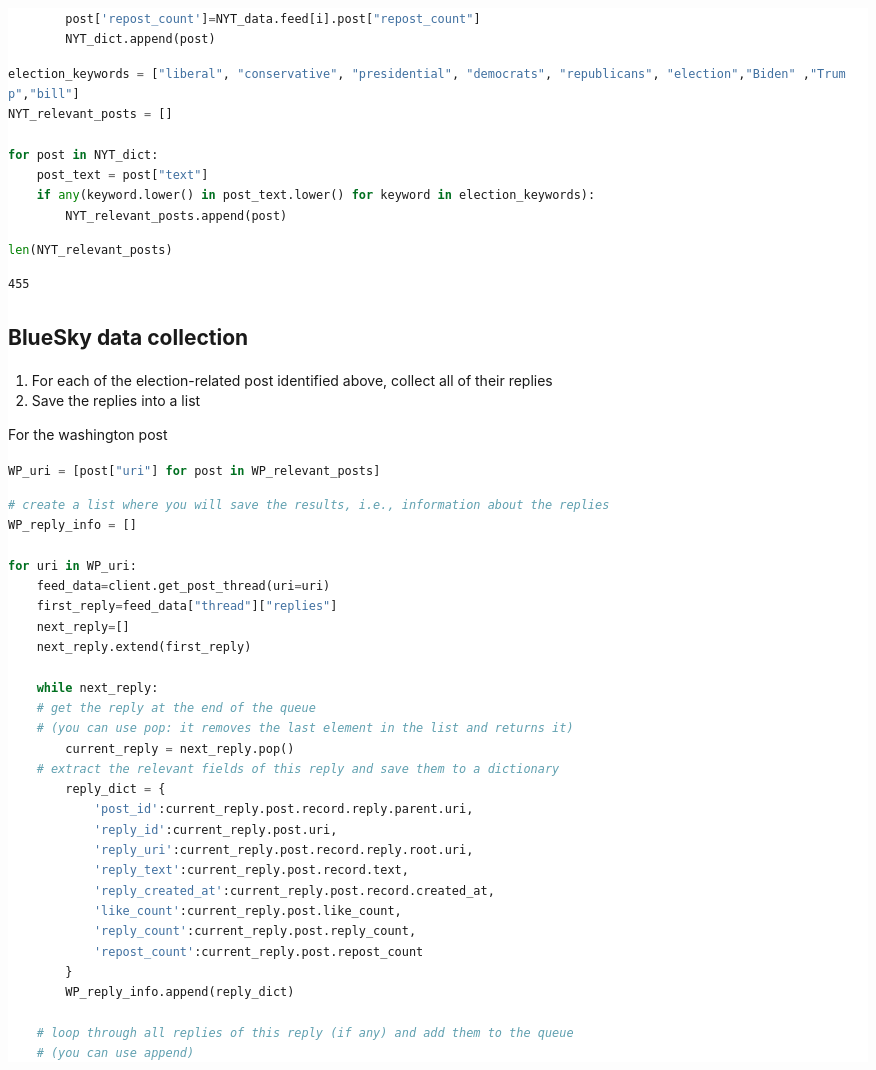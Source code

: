 ```python
        post['repost_count']=NYT_data.feed[i].post["repost_count"]
        NYT_dict.append(post)
```


```python
election_keywords = ["liberal", "conservative", "presidential", "democrats", "republicans", "election","Biden" ,"Trump","bill"]
NYT_relevant_posts = []

for post in NYT_dict:
    post_text = post["text"]
    if any(keyword.lower() in post_text.lower() for keyword in election_keywords):
        NYT_relevant_posts.append(post)

```


```python
len(NYT_relevant_posts)
```




    455



## BlueSky data collection

1. For each of the election-related post identified above, collect all of their replies
2. Save the replies into a list

For the washington post


```python
WP_uri = [post["uri"] for post in WP_relevant_posts]
```


```python
# create a list where you will save the results, i.e., information about the replies
WP_reply_info = []

for uri in WP_uri:
    feed_data=client.get_post_thread(uri=uri)
    first_reply=feed_data["thread"]["replies"]
    next_reply=[]
    next_reply.extend(first_reply)
    
    while next_reply:
    # get the reply at the end of the queue
    # (you can use pop: it removes the last element in the list and returns it)
        current_reply = next_reply.pop()
    # extract the relevant fields of this reply and save them to a dictionary
        reply_dict = {
            'post_id':current_reply.post.record.reply.parent.uri,
            'reply_id':current_reply.post.uri,
            'reply_uri':current_reply.post.record.reply.root.uri,
            'reply_text':current_reply.post.record.text,
            'reply_created_at':current_reply.post.record.created_at,
            'like_count':current_reply.post.like_count,
            'reply_count':current_reply.post.reply_count,
            'repost_count':current_reply.post.repost_count
        }
        WP_reply_info.append(reply_dict)

    # loop through all replies of this reply (if any) and add them to the queue
    # (you can use append)
```
